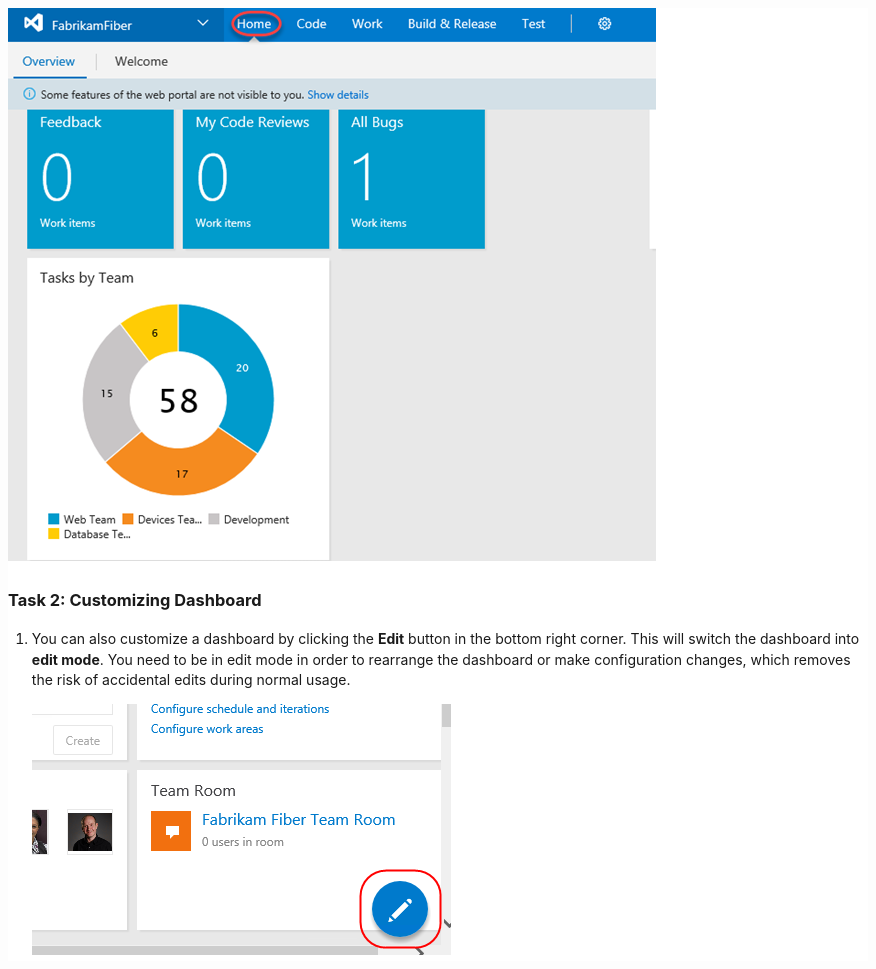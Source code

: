    ![](images/153.png)

### Task 2: Customizing Dashboard ###

1. You can also customize a dashboard by clicking the **Edit** button in the bottom right corner. This will switch the dashboard into **edit mode**. You need to be in edit mode in order to rearrange the dashboard or make configuration changes, which removes the risk of accidental edits during normal usage.

   ![](images/154.png)
